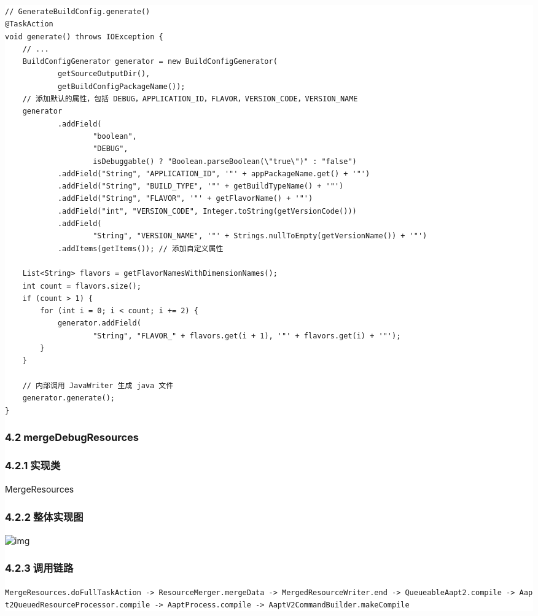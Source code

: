 ```text
// GenerateBuildConfig.generate()  
@TaskAction
void generate() throws IOException {
    // ...
    BuildConfigGenerator generator = new BuildConfigGenerator(
            getSourceOutputDir(),
            getBuildConfigPackageName());
    // 添加默认的属性，包括 DEBUG，APPLICATION_ID，FLAVOR，VERSION_CODE，VERSION_NAME
    generator
            .addField(
                    "boolean",
                    "DEBUG",
                    isDebuggable() ? "Boolean.parseBoolean(\"true\")" : "false")
            .addField("String", "APPLICATION_ID", '"' + appPackageName.get() + '"')
            .addField("String", "BUILD_TYPE", '"' + getBuildTypeName() + '"')
            .addField("String", "FLAVOR", '"' + getFlavorName() + '"')
            .addField("int", "VERSION_CODE", Integer.toString(getVersionCode()))
            .addField(
                    "String", "VERSION_NAME", '"' + Strings.nullToEmpty(getVersionName()) + '"')
            .addItems(getItems()); // 添加自定义属性

    List<String> flavors = getFlavorNamesWithDimensionNames();
    int count = flavors.size();
    if (count > 1) {
        for (int i = 0; i < count; i += 2) {
            generator.addField(
                    "String", "FLAVOR_" + flavors.get(i + 1), '"' + flavors.get(i) + '"');
        }
    }

    // 内部调用 JavaWriter 生成 java 文件
    generator.generate();
}
```

### 4.2 mergeDebugResources

### 4.2.1 实现类

MergeResources

### 4.2.2 整体实现图



![img](https://tva1.sinaimg.cn/large/008eGmZEly1gmylvj52z6j31g00n7n0e.jpg)



### 4.2.3 调用链路

```text
MergeResources.doFullTaskAction -> ResourceMerger.mergeData -> MergedResourceWriter.end -> QueueableAapt2.compile -> Aapt2QueuedResourceProcessor.compile -> AaptProcess.compile -> AaptV2CommandBuilder.makeCompile
```
